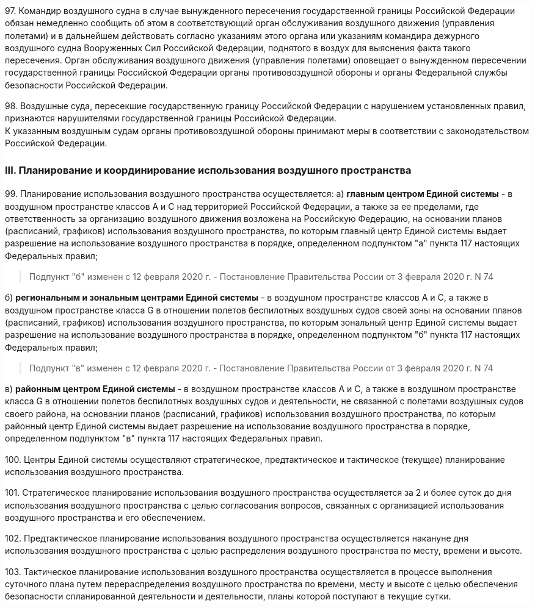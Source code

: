 97\. Командир воздушного судна в случае вынужденного пересечения государственной границы Российской Федерации обязан немедленно сообщить об этом в соответствующий орган обслуживания воздушного движения (управления полетами) и в дальнейшем действовать согласно указаниям этого органа или указаниям командира дежурного воздушного судна Вооруженных Сил Российской Федерации, поднятого в воздух для выяснения факта такого пересечения. Орган обслуживания воздушного движения (управления полетами) оповещает о вынужденном пересечении государственной границы Российской Федерации органы противовоздушной обороны и органы Федеральной службы безопасности Российской Федерации.

98\. Воздушные суда, пересекшие государственную границу Российской Федерации с нарушением установленных правил, признаются нарушителями государственной границы Российской Федерации.  
К указанным воздушным судам органы противовоздушной обороны принимают меры в соответствии с законодательством Российской Федерации.

### III. Планирование и координирование использования воздушного пространства

99\. Планирование использования воздушного пространства осуществляется:
а) **главным центром Единой системы** - в воздушном пространстве классов A и C над территорией Российской Федерации, а также за ее пределами, где ответственность за организацию воздушного движения возложена на Российскую Федерацию, на основании планов (расписаний, графиков) использования воздушного пространства, по которым главный центр Единой системы выдает разрешение на использование воздушного пространства в порядке, определенном подпунктом "а" пункта 117 настоящих Федеральных правил;  
> Подпункт "б" изменен с 12 февраля 2020 г. - Постановление Правительства России от 3 февраля 2020 г. N 74

б) **региональным и зональным центрами Единой системы** - в воздушном пространстве классов A и C, а также в воздушном пространстве класса G в отношении полетов беспилотных воздушных судов своей зоны на основании планов (расписаний, графиков) использования воздушного пространства, по которым зональный центр Единой системы выдает разрешение на использование воздушного пространства в порядке, определенном подпунктом "б" пункта 117 настоящих Федеральных правил;  
> Подпункт "в" изменен с 12 февраля 2020 г. - Постановление Правительства России от 3 февраля 2020 г. N 74

в) **районным центром Единой системы** - в воздушном пространстве классов A и C, а также в воздушном пространстве класса G в отношении полетов беспилотных воздушных судов и деятельности, не связанной с полетами воздушных судов своего района, на основании планов (расписаний, графиков) использования воздушного пространства, по которым районный центр Единой системы выдает разрешение на использование воздушного пространства в порядке, определенном подпунктом "в" пункта 117 настоящих Федеральных правил.

100\. Центры Единой системы осуществляют стратегическое, предтактическое и тактическое (текущее) планирование использования воздушного пространства.

101\. Стратегическое планирование использования воздушного пространства осуществляется за 2 и более суток до дня использования воздушного пространства с целью согласования вопросов, связанных с организацией использования воздушного пространства и его обеспечением.

102\. Предтактическое планирование использования воздушного пространства осуществляется накануне дня использования воздушного пространства с целью распределения воздушного пространства по месту, времени и высоте.

103\. Тактическое планирование использования воздушного пространства осуществляется в процессе выполнения суточного плана путем перераспределения воздушного пространства по времени, месту и высоте с целью обеспечения безопасности спланированной деятельности и деятельности, планы которой поступают в текущие сутки.
